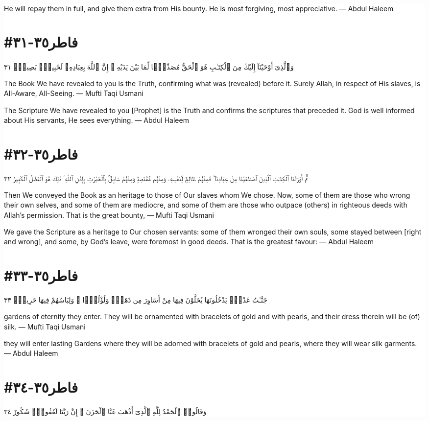 
He will repay them in full, and give them extra from His bounty. He is most forgiving, most appreciative.
— Abdul Haleem



# #فاطر٣٥-٣١
وَٱلَّذِىٓ أَوْحَيْنَآ إِلَيْكَ مِنَ ٱلْكِتَـٰبِ هُوَ ٱلْحَقُّ مُصَدِّقًۭا لِّمَا بَيْنَ يَدَيْهِ ۗ إِنَّ ٱللَّهَ بِعِبَادِهِۦ لَخَبِيرٌۢ بَصِيرٌۭ ٣١

The Book We have revealed to you is the Truth, confirming what was (revealed) before it. Surely Allah, in respect of His slaves, is All-Aware, All-Seeing.
— Mufti Taqi Usmani


The Scripture We have revealed to you [Prophet] is the Truth and confirms the scriptures that preceded it. God is well informed about His servants, He sees everything.
— Abdul Haleem



# #فاطر٣٥-٣٢
ثُمَّ أَوْرَثْنَا ٱلْكِتَـٰبَ ٱلَّذِينَ ٱصْطَفَيْنَا مِنْ عِبَادِنَا ۖ فَمِنْهُمْ ظَالِمٌۭ لِّنَفْسِهِۦ وَمِنْهُم مُّقْتَصِدٌۭ وَمِنْهُمْ سَابِقٌۢ بِٱلْخَيْرَٰتِ بِإِذْنِ ٱللَّهِ ۚ ذَٰلِكَ هُوَ ٱلْفَضْلُ ٱلْكَبِيرُ ٣٢

Then We conveyed the Book as an heritage to those of Our slaves whom We chose. Now, some of them are those who wrong their own selves, and some of them are mediocre, and some of them are those who outpace (others) in righteous deeds with Allah’s permission. That is the great bounty,
— Mufti Taqi Usmani


We gave the Scripture as a heritage to Our chosen servants: some of them wronged their own souls, some stayed between [right and wrong], and some, by God’s leave, were foremost in good deeds. That is the greatest favour:
— Abdul Haleem



# #فاطر٣٥-٣٣
جَنَّـٰتُ عَدْنٍۢ يَدْخُلُونَهَا يُحَلَّوْنَ فِيهَا مِنْ أَسَاوِرَ مِن ذَهَبٍۢ وَلُؤْلُؤًۭا ۖ وَلِبَاسُهُمْ فِيهَا حَرِيرٌۭ ٣٣

gardens of eternity they enter. They will be ornamented with bracelets of gold and with pearls, and their dress therein will be (of) silk.
— Mufti Taqi Usmani


they will enter lasting Gardens where they will be adorned with bracelets of gold and pearls, where they will wear silk garments.
— Abdul Haleem



# #فاطر٣٥-٣٤
وَقَالُوا۟ ٱلْحَمْدُ لِلَّهِ ٱلَّذِىٓ أَذْهَبَ عَنَّا ٱلْحَزَنَ ۖ إِنَّ رَبَّنَا لَغَفُورٌۭ شَكُورٌ ٣٤
